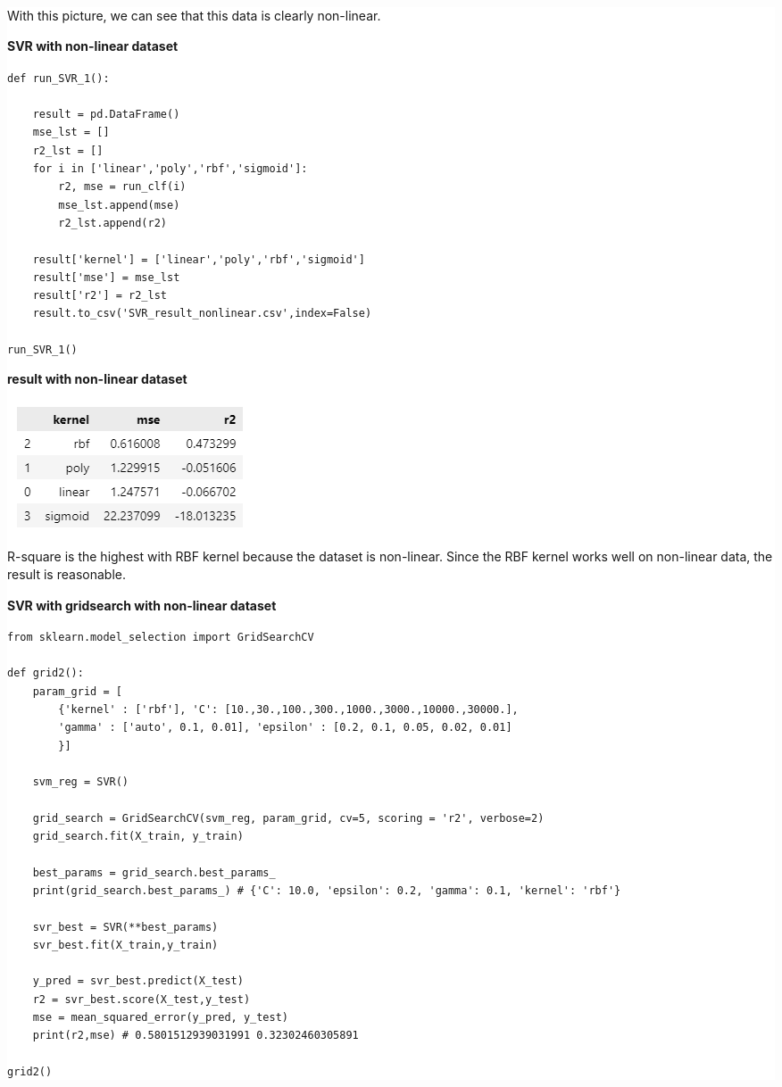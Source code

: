 With this picture, we can see that this data is clearly non-linear. 

**SVR with non-linear dataset**
```
def run_SVR_1():
    
    result = pd.DataFrame()
    mse_lst = []
    r2_lst = []
    for i in ['linear','poly','rbf','sigmoid']:
        r2, mse = run_clf(i)
        mse_lst.append(mse)
        r2_lst.append(r2)
    
    result['kernel'] = ['linear','poly','rbf','sigmoid']
    result['mse'] = mse_lst
    result['r2'] = r2_lst
    result.to_csv('SVR_result_nonlinear.csv',index=False)
    
run_SVR_1()
```

**result with non-linear dataset**


![](./pics/SVR_nonlinear.PNG)

R-square is the highest with RBF kernel because the dataset is non-linear. Since the RBF kernel works well on non-linear data, the result is reasonable. 



**SVR with gridsearch with non-linear dataset**
```
from sklearn.model_selection import GridSearchCV

def grid2():
    param_grid = [
        {'kernel' : ['rbf'], 'C': [10.,30.,100.,300.,1000.,3000.,10000.,30000.],
        'gamma' : ['auto', 0.1, 0.01], 'epsilon' : [0.2, 0.1, 0.05, 0.02, 0.01]
        }]

    svm_reg = SVR()

    grid_search = GridSearchCV(svm_reg, param_grid, cv=5, scoring = 'r2', verbose=2)
    grid_search.fit(X_train, y_train)

    best_params = grid_search.best_params_
    print(grid_search.best_params_) # {'C': 10.0, 'epsilon': 0.2, 'gamma': 0.1, 'kernel': 'rbf'}

    svr_best = SVR(**best_params)
    svr_best.fit(X_train,y_train)

    y_pred = svr_best.predict(X_test)
    r2 = svr_best.score(X_test,y_test)
    mse = mean_squared_error(y_pred, y_test)
    print(r2,mse) # 0.5801512939031991 0.32302460305891

grid2()
```